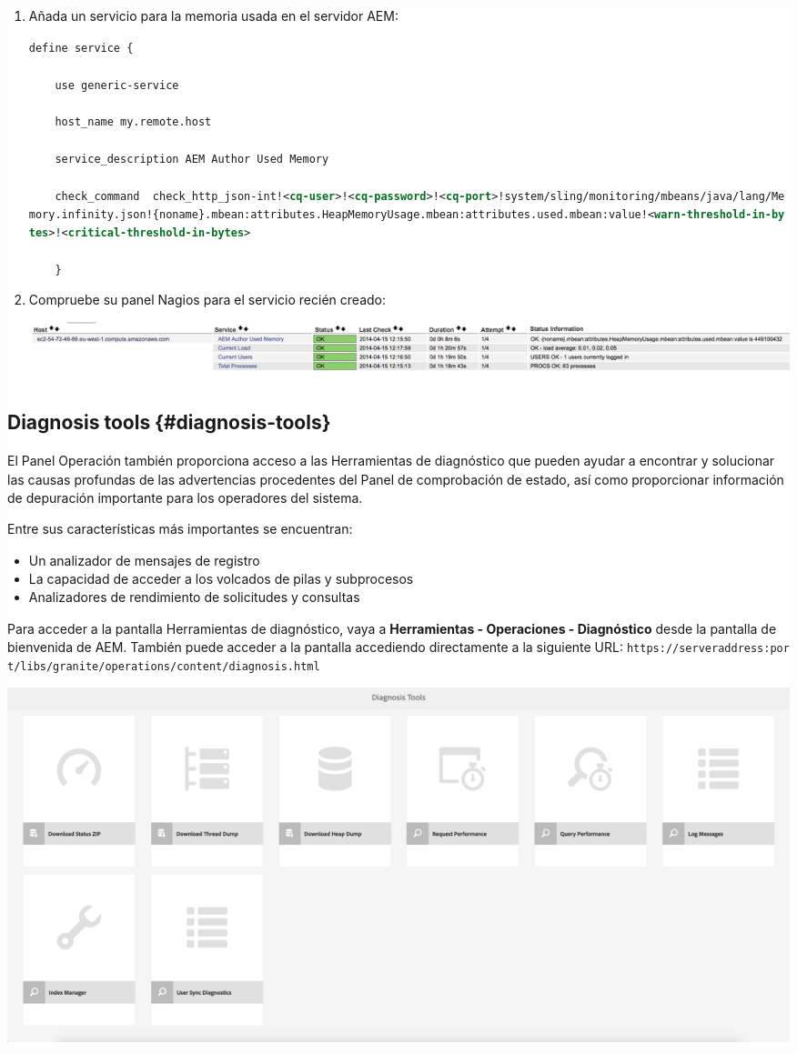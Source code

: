1. Añada un servicio para la memoria usada en el servidor AEM:

   ```xml
   define service {
   
       use generic-service
   
       host_name my.remote.host
   
       service_description AEM Author Used Memory
   
       check_command  check_http_json-int!<cq-user>!<cq-password>!<cq-port>!system/sling/monitoring/mbeans/java/lang/Memory.infinity.json!{noname}.mbean:attributes.HeapMemoryUsage.mbean:attributes.used.mbean:value!<warn-threshold-in-bytes>!<critical-threshold-in-bytes>
   
       }
   ```

1. Compruebe su panel Nagios para el servicio recién creado:

   ![chlimage_1-417](assets/chlimage_1-417.png)

## Diagnosis tools {#diagnosis-tools}

El Panel Operación también proporciona acceso a las Herramientas de diagnóstico que pueden ayudar a encontrar y solucionar las causas profundas de las advertencias procedentes del Panel de comprobación de estado, así como proporcionar información de depuración importante para los operadores del sistema.

Entre sus características más importantes se encuentran:

* Un analizador de mensajes de registro
* La capacidad de acceder a los volcados de pilas y subprocesos
* Analizadores de rendimiento de solicitudes y consultas

Para acceder a la pantalla Herramientas de diagnóstico, vaya a **Herramientas - Operaciones - Diagnóstico** desde la pantalla de bienvenida de AEM. También puede acceder a la pantalla accediendo directamente a la siguiente URL: `https://serveraddress:port/libs/granite/operations/content/diagnosis.html`

![chlimage_1-418](assets/chlimage_1-418.png)
